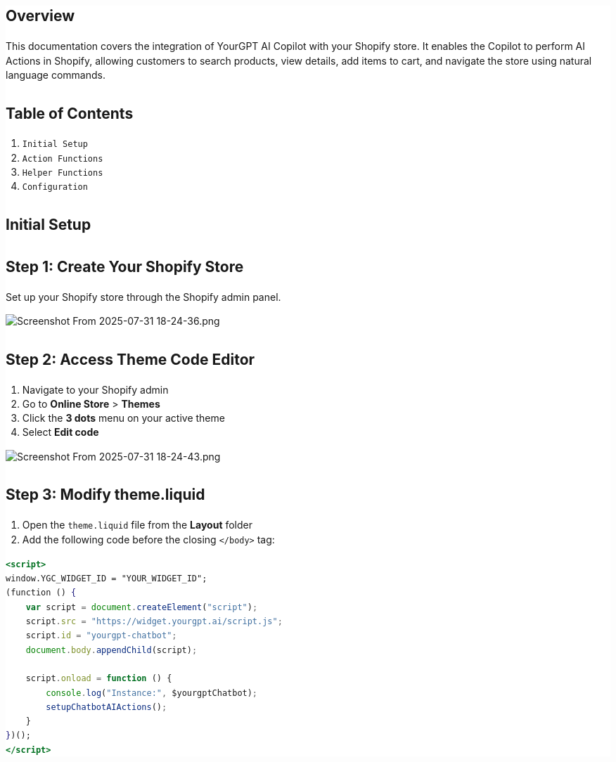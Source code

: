 ## Overview

This documentation covers the integration of YourGPT AI Copilot with your Shopify store. It enables the Copilot to perform AI Actions in Shopify, allowing customers to search products, view details, add items to cart, and navigate the store using natural language commands.

## Table of Contents

1. `Initial Setup`
2. `Action Functions`
3. `Helper Functions`
4. `Configuration`

## Initial Setup

## Step 1: Create Your Shopify Store

Set up your Shopify store through the Shopify admin panel.

![Screenshot From 2025-07-31 18-24-36.png](attachment:2eabdefd-f55c-4efe-91a1-d7cf9c2e247b:Screenshot_From_2025-07-31_18-24-36.png)

## Step 2: Access Theme Code Editor

1. Navigate to your Shopify admin
2. Go to **Online Store** > **Themes**
3. Click the **3 dots** menu on your active theme
4. Select **Edit code**

![Screenshot From 2025-07-31 18-24-43.png](attachment:ac6d3e3d-6cd3-4bb5-9073-7d850f339c02:Screenshot_From_2025-07-31_18-24-43.png)

## Step 3: Modify theme.liquid

1. Open the `theme.liquid` file from the **Layout** folder
2. Add the following code before the closing `</body>` tag:

```jsx
<script>
window.YGC_WIDGET_ID = "YOUR_WIDGET_ID";
(function () {
    var script = document.createElement("script");
    script.src = "https://widget.yourgpt.ai/script.js";
    script.id = "yourgpt-chatbot";
    document.body.appendChild(script);

    script.onload = function () {
        console.log("Instance:", $yourgptChatbot);
        setupChatbotAIActions();
    }
})();
</script>
```
